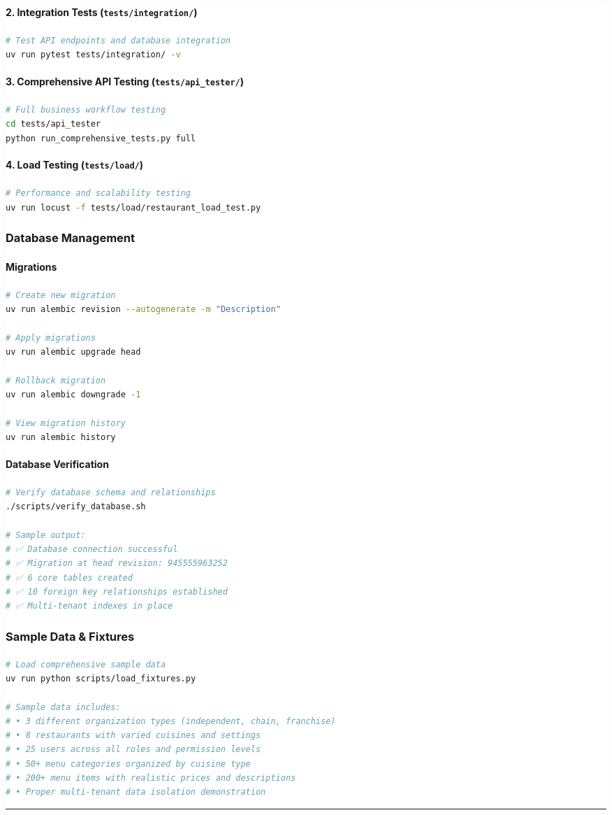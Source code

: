 #### **2. Integration Tests** (`tests/integration/`)
```bash
# Test API endpoints and database integration
uv run pytest tests/integration/ -v
```

#### **3. Comprehensive API Testing** (`tests/api_tester/`)
```bash
# Full business workflow testing
cd tests/api_tester
python run_comprehensive_tests.py full
```

#### **4. Load Testing** (`tests/load/`)
```bash
# Performance and scalability testing
uv run locust -f tests/load/restaurant_load_test.py
```

### **Database Management**

#### **Migrations**
```bash
# Create new migration
uv run alembic revision --autogenerate -m "Description"

# Apply migrations
uv run alembic upgrade head

# Rollback migration
uv run alembic downgrade -1

# View migration history
uv run alembic history
```

#### **Database Verification**
```bash
# Verify database schema and relationships
./scripts/verify_database.sh

# Sample output:
# ✅ Database connection successful
# ✅ Migration at head revision: 945555963252
# ✅ 6 core tables created
# ✅ 10 foreign key relationships established
# ✅ Multi-tenant indexes in place
```

### **Sample Data & Fixtures**

```bash
# Load comprehensive sample data
uv run python scripts/load_fixtures.py

# Sample data includes:
# • 3 different organization types (independent, chain, franchise)
# • 8 restaurants with varied cuisines and settings
# • 25 users across all roles and permission levels
# • 50+ menu categories organized by cuisine type
# • 200+ menu items with realistic prices and descriptions
# • Proper multi-tenant data isolation demonstration
```

---